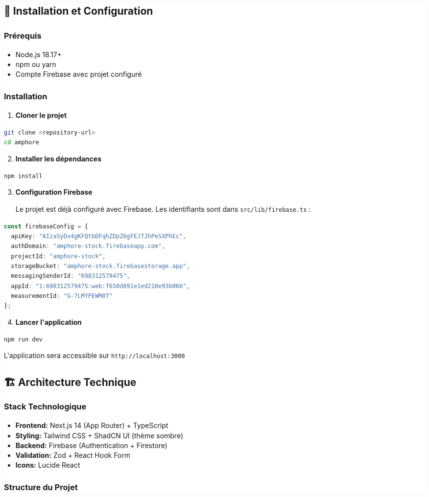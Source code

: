 ## 🚀 Installation et Configuration

### Prérequis
- Node.js 18.17+ 
- npm ou yarn
- Compte Firebase avec projet configuré

### Installation

1. **Cloner le projet**
```bash
git clone <repository-url>
cd amphore
```

2. **Installer les dépendances**
```bash
npm install
```

3. **Configuration Firebase**
   
   Le projet est déjà configuré avec Firebase. Les identifiants sont dans `src/lib/firebase.ts` :
   
```typescript
const firebaseConfig = {
  apiKey: "AIzaSyDx4gKFQtbDFqhZDpZ6gFEJ7JhPeSXPhEc",
  authDomain: "amphore-stock.firebaseapp.com",
  projectId: "amphore-stock",
  storageBucket: "amphore-stock.firebasestorage.app",
  messagingSenderId: "698312579475",
  appId: "1:698312579475:web:f650d691e1ed210e93b066",
  measurementId: "G-7LMYPEWM0T"
};
```

4. **Lancer l'application**
```bash
npm run dev
```

L'application sera accessible sur `http://localhost:3000`

## 🏗️ Architecture Technique

### Stack Technologique

- **Frontend:** Next.js 14 (App Router) + TypeScript
- **Styling:** Tailwind CSS + ShadCN UI (thème sombre)
- **Backend:** Firebase (Authentication + Firestore)
- **Validation:** Zod + React Hook Form
- **Icons:** Lucide React

### Structure du Projet
